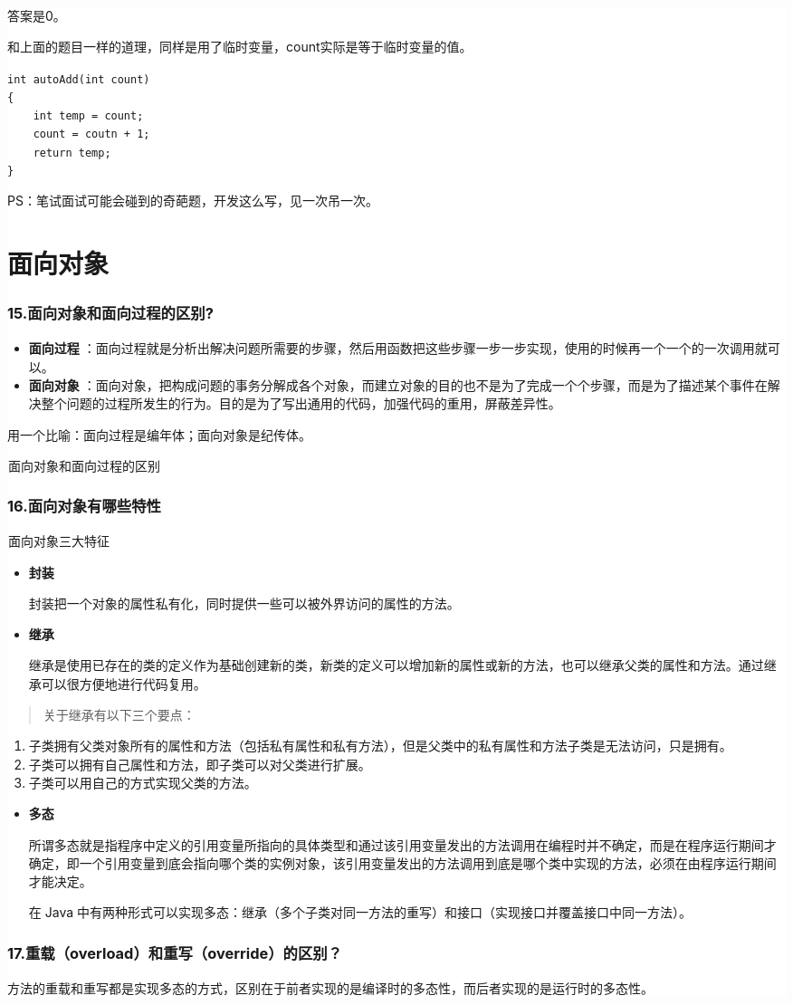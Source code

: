 答案是0。

和上面的题目一样的道理，同样是用了临时变量，count实际是等于临时变量的值。

```
int autoAdd(int count)
{
    int temp = count;
    count = coutn + 1;
    return temp;
}
```

PS：笔试面试可能会碰到的奇葩题，开发这么写，见一次吊一次。

# 面向对象

### 15.⾯向对象和⾯向过程的区别?

- **⾯向过程** ：面向过程就是分析出解决问题所需要的步骤，然后用函数把这些步骤一步一步实现，使用的时候再一个一个的一次调用就可以。
- **⾯向对象** ：面向对象，把构成问题的事务分解成各个对象，而建立对象的目的也不是为了完成一个个步骤，而是为了描述某个事件在解决整个问题的过程所发生的行为。目的是为了写出通用的代码，加强代码的重用，屏蔽差异性。

用一个比喻：面向过程是编年体；面向对象是纪传体。

![图片](data:image/gif;base64,iVBORw0KGgoAAAANSUhEUgAAAAEAAAABCAYAAAAfFcSJAAAADUlEQVQImWNgYGBgAAAABQABh6FO1AAAAABJRU5ErkJggg==)面向对象和面向过程的区别

### 16.面向对象有哪些特性

![图片](data:image/gif;base64,iVBORw0KGgoAAAANSUhEUgAAAAEAAAABCAYAAAAfFcSJAAAADUlEQVQImWNgYGBgAAAABQABh6FO1AAAAABJRU5ErkJggg==)面向对象三大特征

- **封装**

  封装把⼀个对象的属性私有化，同时提供⼀些可以被外界访问的属性的⽅法。

- **继承**

  继承是使⽤已存在的类的定义作为基础创建新的类，新类的定义可以增加新的属性或新的方法，也可以继承父类的属性和方法。通过继承可以很方便地进行代码复用。

> 关于继承有以下三个要点：

1. ⼦类拥有⽗类对象所有的属性和⽅法（包括私有属性和私有⽅法），但是⽗类中的私有属性和⽅法⼦类是⽆法访问，只是拥有。
2. ⼦类可以拥有⾃⼰属性和⽅法，即⼦类可以对⽗类进⾏扩展。
3. ⼦类可以⽤⾃⼰的⽅式实现⽗类的⽅法。

- **多态**

  所谓多态就是指程序中定义的引⽤变量所指向的具体类型和通过该引⽤变量发出的⽅法调⽤在编程时并不确定，⽽是在程序运⾏期间才确定，即⼀个引⽤变量到底会指向哪个类的实例对象，该引⽤变量发出的⽅法调⽤到底是哪个类中实现的⽅法，必须在由程序运⾏期间才能决定。

  在 Java 中有两种形式可以实现多态：继承（多个⼦类对同⼀⽅法的重写）和接⼝（实现接⼝并覆盖接⼝中同⼀⽅法）。

### 17.重载（overload）和重写（override）的区别？

方法的重载和重写都是实现多态的方式，区别在于前者实现的是编译时的多态性，而后者实现的是运行时的多态性。
